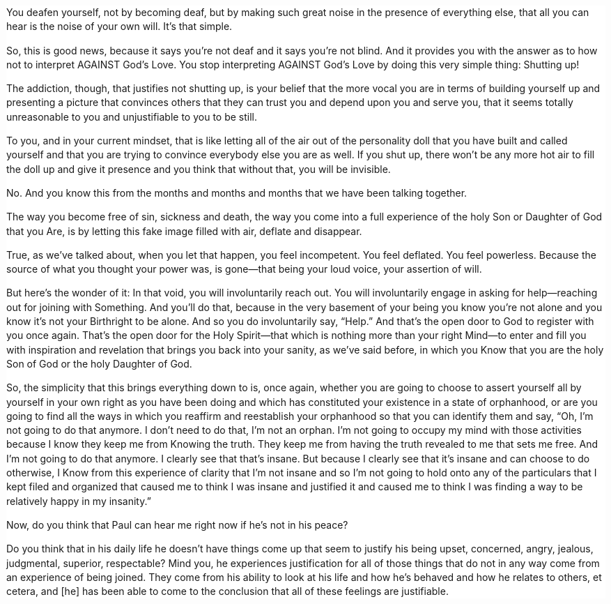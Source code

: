 You deafen yourself, not by becoming deaf, but by making such great noise in the presence of everything else, that all you can hear is the noise of your own will.  It’s that simple.

So, this is good news, because it says you’re not deaf and it says you’re not blind.  And it provides you with the answer as to how not to interpret AGAINST God’s Love.  You stop interpreting AGAINST God’s Love by doing this very simple thing:  Shutting up!

The addiction, though, that justifies not shutting up, is your belief that the more vocal you are in terms of building yourself up and presenting a picture that convinces others that they can trust you and depend upon you and serve you, that it seems totally unreasonable to you and unjustifiable to you to be still.

To you, and in your current mindset, that is like letting all of the air out of the personality doll that you have built and called yourself and that you are trying to convince everybody else you are as well.  If you shut up, there won’t be any more hot air to fill the doll up and give it presence and you think that without that, you will be invisible.

No.  And you know this from the months and months and months that we have been talking together.

The way you become free of sin, sickness and death, the way you come into a full experience of the holy Son or Daughter of God that you Are, is by letting this fake image filled with air, deflate and disappear.  

True, as we’ve talked about, when you let that happen, you feel incompetent.  You feel deflated.  You feel powerless.  Because the source of what you thought your power was, is gone—that being your loud voice, your assertion of will.  

But here’s the wonder of it:  In that void, you will involuntarily reach out.  You will involuntarily engage in asking for help—reaching out for joining with Something.  And you’ll do that, because in the very basement of your being you know you’re not alone and you know it’s not your Birthright to be alone.  And so you do involuntarily say, “Help.”  And that’s the open door to God to register with you once again.  That’s the open door for the Holy Spirit—that which is nothing more than your right Mind—to enter and fill you with inspiration and revelation that brings you back into your sanity, as we’ve said before, in which you Know that you are the holy Son of God or the holy Daughter of God.

So, the simplicity that this brings everything down to is, once again, whether you are going to choose to assert yourself all by yourself in your own right as you have been doing and which has constituted your existence in a state of orphanhood, or are you going to find all the ways in which you reaffirm and reestablish your orphanhood so that you can identify them and say, “Oh, I’m not going to do that anymore.  I don’t need to do that, I’m not an orphan.  I’m not going to occupy my mind with those activities because I know they keep me from Knowing the truth.  They keep me from having the truth revealed to me that sets me free.  And I’m not going to do that anymore.  I clearly see that that’s insane.  But because I clearly see that it’s insane and can choose to do otherwise, I Know from this experience of clarity that I’m not insane and so I’m not going to hold onto any of the particulars that I kept filed and organized that caused me to think I was insane and justified it and caused me to think I was finding a way to be relatively happy in my insanity.”

Now, do you think that Paul can hear me right now if he’s not in his peace?  

Do you think that in his daily life he doesn’t have things come up that seem to justify his being upset, concerned, angry, jealous, judgmental, superior, respectable?  Mind you, he experiences justification for all of those things that do not in any way come from an experience of being joined.  They come from his ability to look at his life and how he’s behaved and how he relates to others, et cetera, and [he] has been able to come to the conclusion that all of these feelings are justifiable.  
